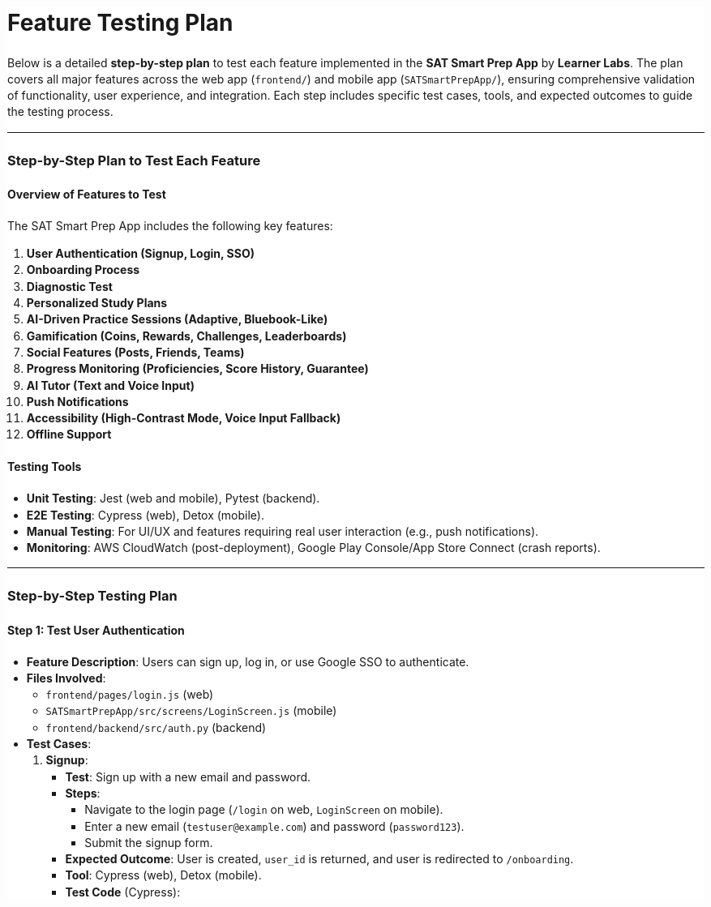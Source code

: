 # Feature Testing Plan

Below is a detailed **step-by-step plan** to test each feature implemented in the **SAT Smart Prep App** by **Learner Labs**. The plan covers all major features across the web app (`frontend/`) and mobile app (`SATSmartPrepApp/`), ensuring comprehensive validation of functionality, user experience, and integration. Each step includes specific test cases, tools, and expected outcomes to guide the testing process.

***

### Step-by-Step Plan to Test Each Feature

#### Overview of Features to Test

The SAT Smart Prep App includes the following key features:

1. **User Authentication (Signup, Login, SSO)**
2. **Onboarding Process**
3. **Diagnostic Test**
4. **Personalized Study Plans**
5. **AI-Driven Practice Sessions (Adaptive, Bluebook-Like)**
6. **Gamification (Coins, Rewards, Challenges, Leaderboards)**
7. **Social Features (Posts, Friends, Teams)**
8. **Progress Monitoring (Proficiencies, Score History, Guarantee)**
9. **AI Tutor (Text and Voice Input)**
10. **Push Notifications**
11. **Accessibility (High-Contrast Mode, Voice Input Fallback)**
12. **Offline Support**

#### Testing Tools

* **Unit Testing**: Jest (web and mobile), Pytest (backend).
* **E2E Testing**: Cypress (web), Detox (mobile).
* **Manual Testing**: For UI/UX and features requiring real user interaction (e.g., push notifications).
* **Monitoring**: AWS CloudWatch (post-deployment), Google Play Console/App Store Connect (crash reports).

***

### Step-by-Step Testing Plan

#### Step 1: Test User Authentication

* **Feature Description**: Users can sign up, log in, or use Google SSO to authenticate.
* **Files Involved**:
  * `frontend/pages/login.js` (web)
  * `SATSmartPrepApp/src/screens/LoginScreen.js` (mobile)
  * `frontend/backend/src/auth.py` (backend)
* **Test Cases**:
  1. **Signup**:
     * **Test**: Sign up with a new email and password.
     * **Steps**:
       * Navigate to the login page (`/login` on web, `LoginScreen` on mobile).
       * Enter a new email (`testuser@example.com`) and password (`password123`).
       * Submit the signup form.
     * **Expected Outcome**: User is created, `user_id` is returned, and user is redirected to `/onboarding`.
     * **Tool**: Cypress (web), Detox (mobile).
     *   **Test Code** (Cypress):
